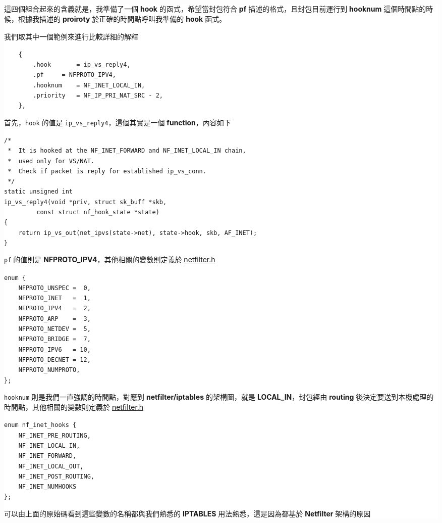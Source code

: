 這四個組合起來的含義就是，我準備了一個 **hook** 的函式，希望當封包符合 **pf** 描述的格式，且封包目前運行到 **hooknum** 這個時間點的時候，根據我描述的 **proiroty** 於正確的時間點呼叫我準備的 **hook** 函式。

我們取其中一個範例來進行比較詳細的解釋
```c=
	{
		.hook		= ip_vs_reply4,
		.pf		= NFPROTO_IPV4,
		.hooknum	= NF_INET_LOCAL_IN,
		.priority	= NF_IP_PRI_NAT_SRC - 2,
	},
```

首先，`hook` 的值是 `ip_vs_reply4`，這個其實是一個 **function**，內容如下
```c=
/*
 *	It is hooked at the NF_INET_FORWARD and NF_INET_LOCAL_IN chain,
 *	used only for VS/NAT.
 *	Check if packet is reply for established ip_vs_conn.
 */
static unsigned int
ip_vs_reply4(void *priv, struct sk_buff *skb,
	     const struct nf_hook_state *state)
{
	return ip_vs_out(net_ipvs(state->net), state->hook, skb, AF_INET);
}
```

`pf` 的值則是 **NFPROTO_IPV4**，其他相關的變數則定義於 [netfilter.h](https://elixir.bootlin.com/linux/v4.15/source/include/uapi/linux/netfilter.h#L67)
```c=
enum {
	NFPROTO_UNSPEC =  0,
	NFPROTO_INET   =  1,
	NFPROTO_IPV4   =  2,
	NFPROTO_ARP    =  3,
	NFPROTO_NETDEV =  5,
	NFPROTO_BRIDGE =  7,
	NFPROTO_IPV6   = 10,
	NFPROTO_DECNET = 12,
	NFPROTO_NUMPROTO,
};
```

`hooknum` 則是我們一直強調的時間點，對應到 **netfilter/iptables** 的架構圖，就是 **LOCAL_IN**，封包經由 **routing** 後決定要送到本機處理的時間點，其他相關的變數則定義於
 [netfilter.h](https://elixir.bootlin.com/linux/v4.15/source/include/uapi/linux/netfilter.h#L67)
```c=
enum nf_inet_hooks {
	NF_INET_PRE_ROUTING,
	NF_INET_LOCAL_IN,
	NF_INET_FORWARD,
	NF_INET_LOCAL_OUT,
	NF_INET_POST_ROUTING,
	NF_INET_NUMHOOKS
};
```
可以由上面的原始碼看到這些變數的名稱都與我們熟悉的 **IPTABLES** 用法熟悉，這是因為都基於 **Netfilter** 架構的原因
